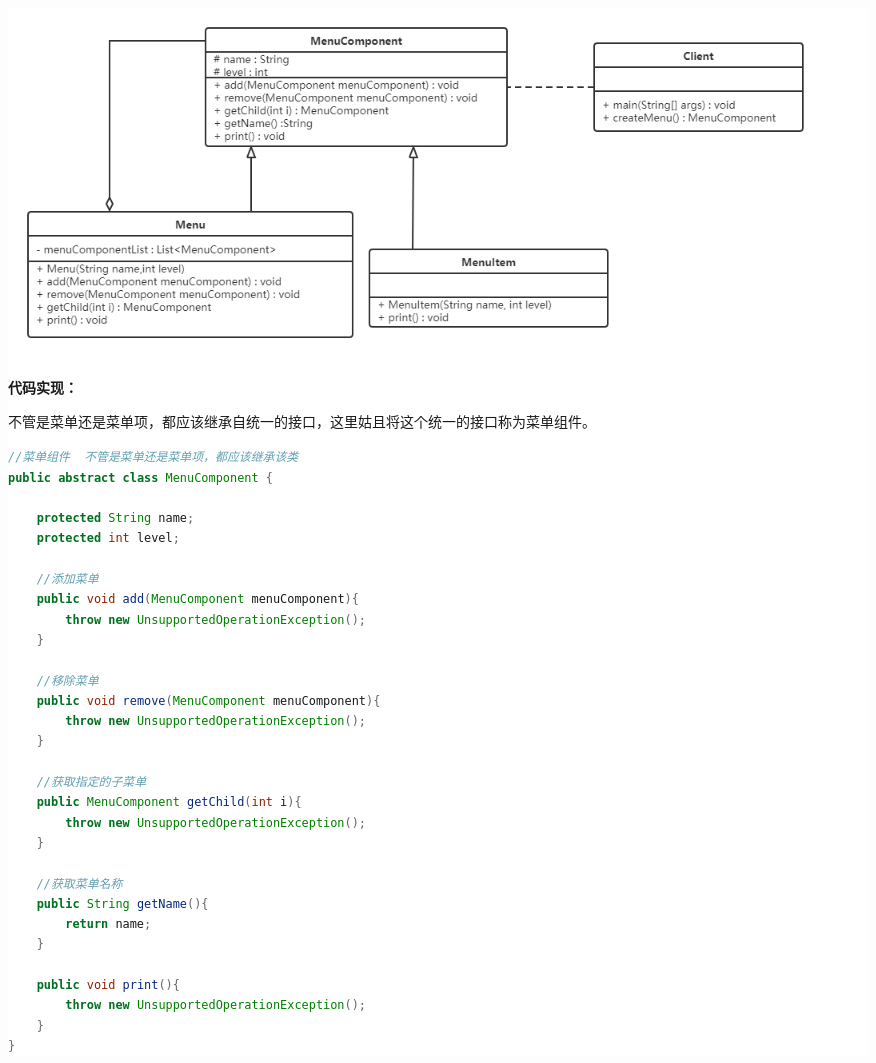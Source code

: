 <img src="设计模式.assets/组合模式.png" style="zoom:80%;" />

**代码实现：**

不管是菜单还是菜单项，都应该继承自统一的接口，这里姑且将这个统一的接口称为菜单组件。

```java
//菜单组件  不管是菜单还是菜单项，都应该继承该类
public abstract class MenuComponent {

    protected String name;
    protected int level;

    //添加菜单
    public void add(MenuComponent menuComponent){
        throw new UnsupportedOperationException();
    }

    //移除菜单
    public void remove(MenuComponent menuComponent){
        throw new UnsupportedOperationException();
    }

    //获取指定的子菜单
    public MenuComponent getChild(int i){
        throw new UnsupportedOperationException();
    }

    //获取菜单名称
    public String getName(){
        return name;
    }

    public void print(){
        throw new UnsupportedOperationException();
    }
}
```
